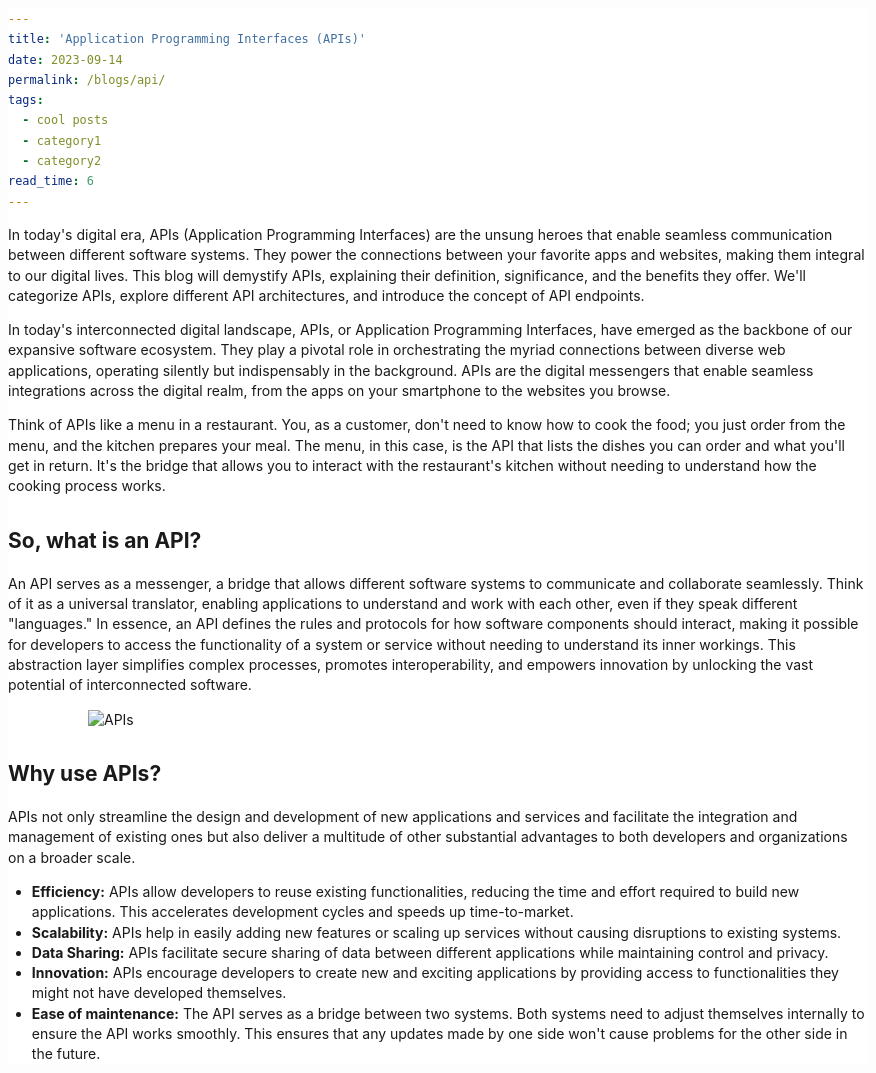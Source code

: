 ```yaml
---
title: 'Application Programming Interfaces (APIs)'
date: 2023-09-14
permalink: /blogs/api/
tags:
  - cool posts
  - category1
  - category2
read_time: 6
---
```


In today's digital era, APIs (Application Programming Interfaces) are the unsung heroes that enable seamless communication between different software systems. They power the connections between your favorite apps and websites, making them integral to our digital lives. This blog will demystify APIs, explaining their definition, significance, and the benefits they offer. We'll categorize APIs, explore different API architectures, and introduce the concept of API endpoints.

In today's interconnected digital landscape, APIs, or Application Programming Interfaces, have emerged as the backbone of our expansive software ecosystem. They play a pivotal role in orchestrating the myriad connections between diverse web applications, operating silently but indispensably in the background. APIs are the digital messengers that enable seamless integrations across the digital realm, from the apps on your smartphone to the websites you browse.

Think of APIs like a menu in a restaurant. You, as a customer, don't need to know how to cook the food; you just order from the menu, and the kitchen prepares your meal. The menu, in this case, is the API that lists the dishes you can order and what you'll get in return. It's the bridge that allows you to interact with the restaurant's kitchen without needing to understand how the cooking process works.

## So, what is an API?
An API serves as a messenger, a bridge that allows different software systems to communicate and collaborate seamlessly. Think of it as a universal translator, enabling applications to understand and work with each other, even if they speak different "languages." In essence, an API defines the rules and protocols for how software components should interact, making it possible for developers to access the functionality of a system or service without needing to understand its inner workings. This abstraction layer simplifies complex processes, promotes interoperability, and empowers innovation by unlocking the vast potential of interconnected software.

<image src="images/api_xkcd.png" alt="APIs" width="50%" style="margin: 0 80px"/>

## Why use APIs?
APIs not only streamline the design and development of new applications and services and facilitate the integration and management of existing ones but also deliver a multitude of other substantial advantages to both developers and organizations on a broader scale.

- **Efficiency:** APIs allow developers to reuse existing functionalities, reducing the time and effort required to build new applications. This accelerates development cycles and speeds up time-to-market.
- **Scalability:** APIs help in easily adding new features or scaling up services without causing disruptions to existing systems.
- **Data Sharing:** APIs facilitate secure sharing of data between different applications while maintaining control and privacy.
- **Innovation:** APIs encourage developers to create new and exciting applications by providing access to functionalities they might not have developed themselves.
- **Ease of maintenance:** The API serves as a bridge between two systems. Both systems need to adjust themselves internally to ensure the API works smoothly. This ensures that any updates made by one side won't cause problems for the other side in the future.
